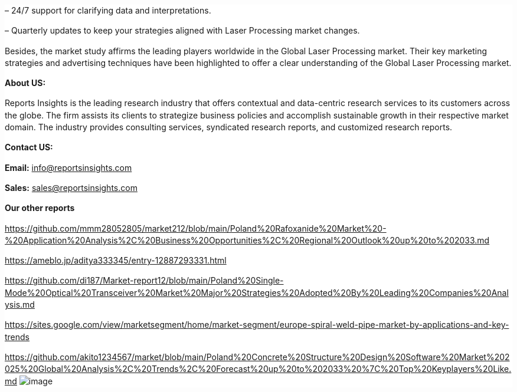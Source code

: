– 24/7 support for clarifying data and interpretations.

– Quarterly updates to keep your strategies aligned with Laser Processing market changes.

Besides, the market study affirms the leading players worldwide in the Global Laser Processing market. Their key marketing strategies and advertising techniques have been highlighted to offer a clear understanding of the Global Laser Processing market.

<strong><strong>About US</strong>:</strong>

Reports Insights is the leading research industry that offers contextual and data-centric research services to its customers across the globe. The firm assists its clients to strategize business policies and accomplish sustainable growth in their respective market domain. The industry provides consulting services, syndicated research reports, and customized research reports.

<strong>Contact US:</strong>

<p class=><b>Email:</b> <a href=mailto:info@reportsinsights.com>info@reportsinsights.com</a></p>
<p class=><b>Sales:</b> <a href=mailto:sales@reportsinsights.com>sales@reportsinsights.com</a></p>

<strong>Our other reports</strong>

<a href=https://github.com/mmm28052805/market212/blob/main/Poland%20Rafoxanide%20Market%20-%20Application%20Analysis%2C%20Business%20Opportunities%2C%20Regional%20Outlook%20up%20to%202033.md>https://github.com/mmm28052805/market212/blob/main/Poland%20Rafoxanide%20Market%20-%20Application%20Analysis%2C%20Business%20Opportunities%2C%20Regional%20Outlook%20up%20to%202033.md</a>

<a href=https://ameblo.jp/aditya333345/entry-12887293331.html>https://ameblo.jp/aditya333345/entry-12887293331.html</a>

<a href=https://github.com/di187/Market-report12/blob/main/Poland%20Single-Mode%20Optical%20Transceiver%20Market%20Major%20Strategies%20Adopted%20By%20Leading%20Companies%20Analysis.md>https://github.com/di187/Market-report12/blob/main/Poland%20Single-Mode%20Optical%20Transceiver%20Market%20Major%20Strategies%20Adopted%20By%20Leading%20Companies%20Analysis.md</a>

<a href=https://sites.google.com/view/marketsegment/home/market-segment/europe-spiral-weld-pipe-market-by-applications-and-key-trends>https://sites.google.com/view/marketsegment/home/market-segment/europe-spiral-weld-pipe-market-by-applications-and-key-trends</a>

<a href=https://github.com/akito1234567/market/blob/main/Poland%20Concrete%20Structure%20Design%20Software%20Market%202025%20Global%20Analysis%2C%20Trends%2C%20Forecast%20up%20to%202033%20%7C%20Top%20Keyplayers%20Like.md>https://github.com/akito1234567/market/blob/main/Poland%20Concrete%20Structure%20Design%20Software%20Market%202025%20Global%20Analysis%2C%20Trends%2C%20Forecast%20up%20to%202033%20%7C%20Top%20Keyplayers%20Like.md</a>
![image](https://github.com/user-attachments/assets/27bca0f8-a71c-4211-b4c3-8618ac61687c)
